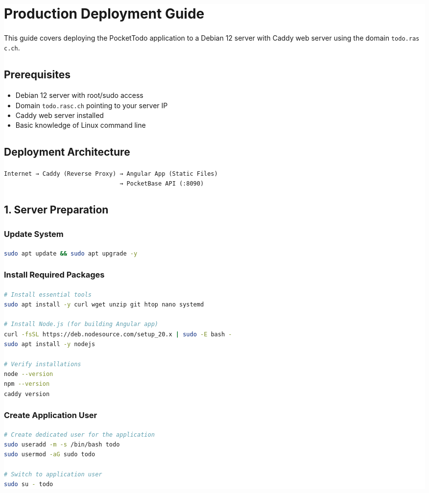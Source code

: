 # Production Deployment Guide

This guide covers deploying the PocketTodo application to a Debian 12 server with Caddy web server using the domain `todo.rasc.ch`.

## Prerequisites

- Debian 12 server with root/sudo access
- Domain `todo.rasc.ch` pointing to your server IP
- Caddy web server installed
- Basic knowledge of Linux command line

## Deployment Architecture

```
Internet → Caddy (Reverse Proxy) → Angular App (Static Files)
                                 → PocketBase API (:8090)
```

## 1. Server Preparation

### Update System

```bash
sudo apt update && sudo apt upgrade -y
```

### Install Required Packages

```bash
# Install essential tools
sudo apt install -y curl wget unzip git htop nano systemd

# Install Node.js (for building Angular app)
curl -fsSL https://deb.nodesource.com/setup_20.x | sudo -E bash -
sudo apt install -y nodejs

# Verify installations
node --version
npm --version
caddy version
```

### Create Application User

```bash
# Create dedicated user for the application
sudo useradd -m -s /bin/bash todo
sudo usermod -aG sudo todo

# Switch to application user
sudo su - todo
```
